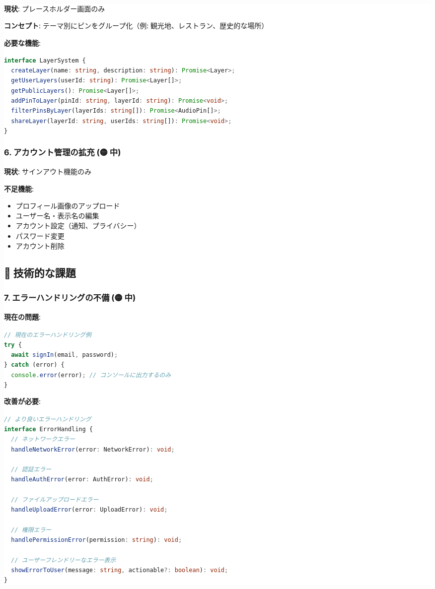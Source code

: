 **現状**: プレースホルダー画面のみ

**コンセプト**: 
テーマ別にピンをグループ化（例: 観光地、レストラン、歴史的な場所）

**必要な機能**:
```typescript
interface LayerSystem {
  createLayer(name: string, description: string): Promise<Layer>;
  getUserLayers(userId: string): Promise<Layer[]>;
  getPublicLayers(): Promise<Layer[]>;
  addPinToLayer(pinId: string, layerId: string): Promise<void>;
  filterPinsByLayer(layerIds: string[]): Promise<AudioPin[]>;
  shareLayer(layerId: string, userIds: string[]): Promise<void>;
}
```

### 6. アカウント管理の拡充 (🟡 中)

**現状**: サインアウト機能のみ

**不足機能**:
- プロフィール画像のアップロード
- ユーザー名・表示名の編集
- アカウント設定（通知、プライバシー）
- パスワード変更
- アカウント削除

## 🔧 技術的な課題

### 7. エラーハンドリングの不備 (🟡 中)

**現在の問題**:
```typescript
// 現在のエラーハンドリング例
try {
  await signIn(email, password);
} catch (error) {
  console.error(error); // コンソールに出力するのみ
}
```

**改善が必要**:
```typescript
// より良いエラーハンドリング
interface ErrorHandling {
  // ネットワークエラー
  handleNetworkError(error: NetworkError): void;
  
  // 認証エラー
  handleAuthError(error: AuthError): void;
  
  // ファイルアップロードエラー
  handleUploadError(error: UploadError): void;
  
  // 権限エラー
  handlePermissionError(permission: string): void;
  
  // ユーザーフレンドリーなエラー表示
  showErrorToUser(message: string, actionable?: boolean): void;
}
```
